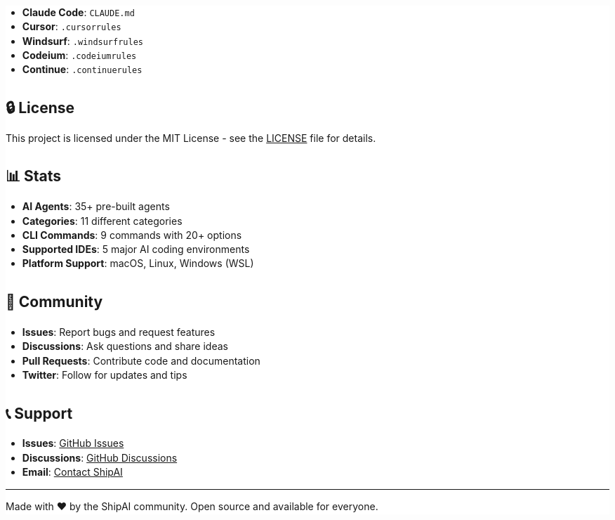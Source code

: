 - **Claude Code**: `CLAUDE.md`
- **Cursor**: `.cursorrules`
- **Windsurf**: `.windsurfrules`
- **Codeium**: `.codeiumrules`
- **Continue**: `.continuerules`

## 🔒 License

This project is licensed under the MIT License - see the [LICENSE](./packages/agent-cli/LICENSE) file for details.

## 📊 Stats

- **AI Agents**: 35+ pre-built agents
- **Categories**: 11 different categories
- **CLI Commands**: 9 commands with 20+ options
- **Supported IDEs**: 5 major AI coding environments
- **Platform Support**: macOS, Linux, Windows (WSL)

## 🤝 Community

- **Issues**: Report bugs and request features
- **Discussions**: Ask questions and share ideas
- **Pull Requests**: Contribute code and documentation
- **Twitter**: Follow for updates and tips

## 📞 Support

- **Issues**: [GitHub Issues](https://github.com/vikramships/shipaiagents/issues)
- **Discussions**: [GitHub Discussions](https://github.com/vikramships/shipaiagents/discussions)
- **Email**: [Contact ShipAI](mailto:hello@shipaiagents.com)

---

Made with ❤️ by the ShipAI community. Open source and available for everyone.